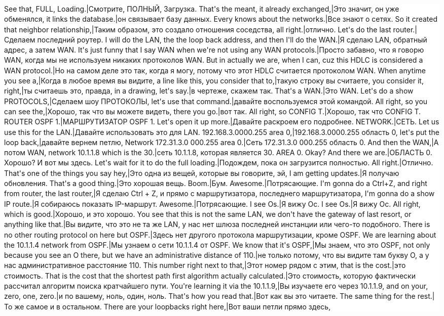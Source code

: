 See that, FULL, Loading.|Смотрите, ПОЛНЫЙ, Загрузка.
That's the meant, it already exchanged,|Это значит, он уже обменялся,
it links the database.|он связывает базу данных.
Every knows about the networks.|Все знают о сетях.
So it created that neighbor relationship,|Таким образом, это создало отношения соседства,
all right.|отлично.
Let's do the last router.|Сделаем последний роутер.
I will do the LAN, the the loop back address, and then I'll do the WAN.|Я сделаю LAN, обратный адрес, а затем WAN.
It's just funny that I say WAN when we're not using any WAN protocols.|Просто забавно, что я говорю WAN, когда мы не используем никаких протоколов WAN.
But in actually we are, when I can, cuz this HDLC is considered a WAN protocol.|Но на самом деле это так, когда я могу, потому что этот HDLC считается протоколом WAN.
When anytime you see a,|Когда в любое время вы видите,
a line like this, you consider that to,|такую ​​строку вы считаете,
you consider it, right,|ты считаешь это, правда,
in a drawing, let's say.|в чертеже, скажем так.
That's a WAN.|Это WAN.
Let's do a show PROTOCOLS,|Сделаем шоу ПРОТОКОЛЫ,
let's use that command.|давайте воспользуемся этой командой.
All right, so you can see the,|Хорошо, так что вы можете видеть,
there you go.|вот так.
All right, so CONFIG T.|Хорошо, так что CONFIG T.
ROUTER OSPF 1.|МАРШРУТИЗАТОР OSPF 1.
Let's open it up more.|Давайте раскроем его подробнее.
NETWORK.|СЕТЬ.
Let us use this for the LAN.|Давайте использовать это для LAN.
192.168.3.0000.255 area 0,|192.168.3.0000.255 область 0,
let's put the loop back,|давайте вернем петлю,
Network 172.31.3.0 000.255 area 0.|Сеть 172.31.3.0 000.255 область 0.
And then the WAN,|А потом WAN,
network 10.1.1.8 which is the 30.|сеть 10.1.1.8, которая является 30.
AREA 0. Okay? And there we are.|ОБЛАСТЬ 0. Хорошо? И вот мы здесь.
Let's wait for it to do the full loading.|Подождем, пока он загрузится полностью.
All right.|Отлично.
That's one of the things you say hey,|Это одна из вещей, которые вы говорите, эй,
I am getting updates.|Я получаю обновления.
That's a good thing.|Это хорошая вещь.
Boom.|Бум.
Awesome.|Потрясающие.
I'm gonna do a Ctrl+Z, and right from router, the last router,|Я сделаю Ctrl + Z, и прямо с маршрутизатора, последнего маршрутизатора,
I'm gonna do a show IP route.|Я собираюсь показать IP-маршрут.
Awesome.|Потрясающие.
I see Os.|Я вижу Ос.
I see Os.|Я вижу Ос.
All right, which is good.|Хорошо, и это хорошо.
You see that this is not the same LAN, we don't have the gateway of last resort, or anything like that.|Вы видите, что это не та же LAN, у нас нет шлюза последней инстанции или чего-то подобного.
There is no other routing protocol on here but OSPF.|Здесь нет другого протокола маршрутизации, кроме OSPF.
We are learning about the 10.1.1.4 network from OSPF.|Мы узнаем о сети 10.1.1.4 от OSPF.
We know that it's OSPF,|Мы знаем, что это OSPF,
not only because you see an O there, but we have an administrative distance of 110.|не только потому, что вы видите там букву O, а у нас административное расстояние 110.
This number right next to that,|Этот номер рядом с этим,
that is the cost.|это стоимость.
That is the cost that the shortest path first algorithm actually calculated.|Это стоимость, которую фактически рассчитал алгоритм поиска кратчайшего пути.
You're learning it via the 10.1.1.9,|Вы изучаете его через 10.1.1.9,
and on your, zero, one, zero.|и по вашему, ноль, один, ноль.
That's how you read that.|Вот как вы это читаете.
The same thing for the rest.|То же самое и в остальном.
There are your loopbacks right here,|Вот ваши петли прямо здесь,